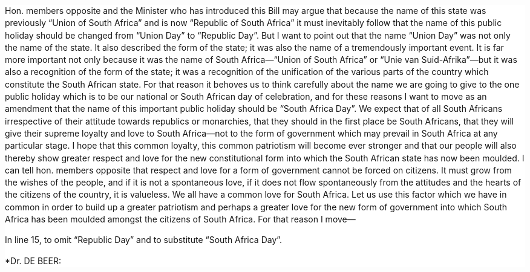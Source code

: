 <p>Hon. members opposite and the Minister who has introduced this Bill may argue that because the name of this state was previously &#x201C;Union of South Africa&#x201D; and is now &#x201C;Republic of South Africa&#x201D; it must inevitably follow that the name of this public holiday should be changed from &#x201C;Union Day&#x201D; to &#x201C;Republic Day&#x201D;. But I want to point out that the name &#x201C;Union Day&#x201D; was not only the name of the state. It also described the form of the state; it was also the name of a tremendously important event. It is far more important not only because it was the name of South Africa&#x2014;&#x201C;Union of South Africa&#x201D; or &#x201C;Unie van Suid-Afrika&#x201D;&#x2014;but it was also a recognition of the form of the state; it was a recognition of the unification of the various parts of the country which constitute the South African state. For that reason it behoves us to think carefully about the name we are going to give to the one public holiday which is to be our national or South African day of celebration, and for these reasons I want to move as an amendment that the name of this important public holiday should be <i>&#x201C;</i>South Africa Day&#x201D;. We expect that of all South Africans irrespective of their attitude towards republics or monarchies, that they should in the first place be South Africans, that they will give their supreme loyalty and love to South Africa&#x2014;not to the form of government which may prevail in South Africa at any particular stage. I hope that this common loyalty, this common patriotism will become ever stronger and that our people will also thereby show greater respect and love for the new constitutional form into which the South African state has now been moulded. I can tell hon. members opposite that respect and love for a form of government cannot be forced on citizens. It must grow from the wishes of the people, and if it is not a spontaneous love, if it does not flow spontaneously from the attitudes and the hearts of the citizens of the country, it is valueless. We all have a common love for South Africa. Let us use this factor which we have in common in order to build up a greater patriotism and perhaps a greater love for the new form of government into which South Africa has been moulded amongst the citizens of South Africa. For that reason I move&#x2014;</p>

<block name="quote">In line 15, to omit &#x201C;Republic Day&#x201D; and to substitute &#x201C;South Africa Day&#x201D;.</block>

</speech>

<speech by="#de_beer">

<from>*Dr. <person refersTo="hansard_za">DE BEER</person>:</from>
